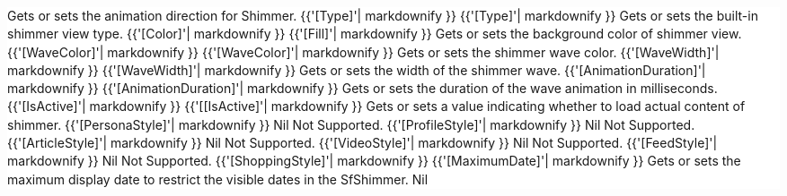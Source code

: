 <td>Gets or sets the animation direction for Shimmer.</td>
</tr>
<tr>
<td>{{'[Type]'| markdownify }}</td>
<td>{{'[Type]'| markdownify }}</td>
<td>Gets or sets the built-in shimmer view type.</td>
</tr>
<tr>
<td>{{'[Color]'| markdownify }}</td>
<td>{{'[Fill]'| markdownify }}</td>
<td>Gets or sets the background color of shimmer view.</td>
</tr>
<tr>
<td>{{'[WaveColor]'| markdownify }}</td>
<td>{{'[WaveColor]'| markdownify }}</td>
<td>Gets or sets the shimmer wave color.</td>
</tr>
<tr>
<td>{{'[WaveWidth]'| markdownify }}</td>
<td>{{'[WaveWidth]'| markdownify }}</td>
<td>Gets or sets the width of the shimmer wave.</td>
</tr>
<tr>
<td>{{'[AnimationDuration]'| markdownify }}</td>
<td>{{'[AnimationDuration]'| markdownify }}</td>
<td>Gets or sets the duration of the wave animation in milliseconds.</td>
</tr>
<tr>
<td>{{'[IsActive]'| markdownify }}</td>
<td>{{'[[IsActive]'| markdownify }}</td>
<td>Gets or sets a value indicating whether to load actual content of shimmer.</td>
</tr>
<tr>
<td>{{'[PersonaStyle]'| markdownify }}</td>
<td>Nil</td>
<td>Not Supported.</td>
</tr>
<tr>
<td>{{'[ProfileStyle]'| markdownify }}</td>
<td>Nil</td>
<td>Not Supported.</td>
</tr>
<tr>
<td>{{'[ArticleStyle]'| markdownify }}</td>
<td>Nil</td>
<td>Not Supported.</td>
</tr>
<tr>
<td>{{'[VideoStyle]'| markdownify }}</td>
<td>Nil</td>
<td>Not Supported.</td>
</tr>
<tr>
<td>{{'[FeedStyle]'| markdownify }}</td>
<td>Nil</td>
<td>Not Supported.</td>
</tr>
<tr>
<td>{{'[ShoppingStyle]'| markdownify }}</td>
<td>{{'[MaximumDate]'| markdownify }}</td>
<td>Gets or sets the maximum display date to restrict the visible dates in the SfShimmer.</td>
</tr>
<tr>
<td>Nil</td>